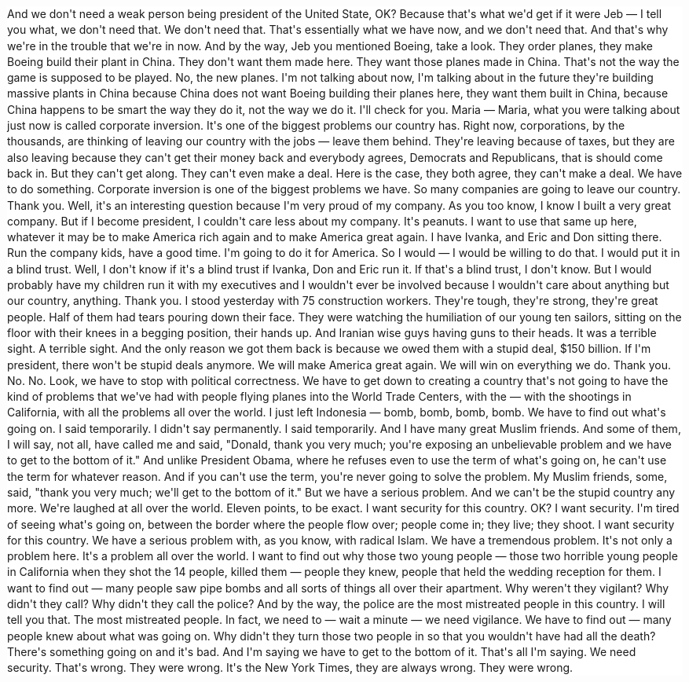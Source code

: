 And we don't need a weak person being president of the United State, OK? Because that's what we'd get if it were Jeb — I tell you what, we don't need that.
We don't need that. That's essentially what we have now, and we don't need that. And that's why we're in the trouble that we're in now. And by the way, Jeb you mentioned Boeing, take a look. They order planes, they make Boeing build their plant in China. They don't want them made here. They want those planes made in China.
That's not the way the game is supposed to be played.
No, the new planes. I'm not talking about now, I'm talking about in the future they're building massive plants in China because China does not want Boeing building their planes here, they want them built in China, because China happens to be smart the way they do it, not the way we do it.
I'll check for you.
Maria — Maria, what you were talking about just now is called corporate inversion. It's one of the biggest problems our country has. Right now, corporations, by the thousands, are thinking of leaving our country with the jobs — leave them behind. They're leaving because of taxes, but they are also leaving because they can't get their money back and everybody agrees, Democrats and Republicans, that is should come back in. But they can't get along. They can't even make a deal. Here is the case, they both agree, they can't make a deal. We have to do something. Corporate inversion is one of the biggest problems we have. So many companies are going to leave our country.
Thank you.
Well, it's an interesting question because I'm very proud of my company. As you too know, I know I built a very great company. But if I become president, I couldn't care less about my company. It's peanuts. I want to use that same up here, whatever it may be to make America rich again and to make America great again. I have Ivanka, and Eric and Don sitting there. Run the company kids, have a good time. I'm going to do it for America. So I would — I would be willing to do that.
I would put it in a blind trust. Well, I don't know if it's a blind trust if Ivanka, Don and Eric run it. If that's a blind trust, I don't know. But I would probably have my children run it with my executives and I wouldn't ever be involved because I wouldn't care about anything but our country, anything.
Thank you.
I stood yesterday with 75 construction workers. They're tough, they're strong, they're great people. Half of them had tears pouring down their face. They were watching the humiliation of our young ten sailors, sitting on the floor with their knees in a begging position, their hands up. And Iranian wise guys having guns to their heads. It was a terrible sight. A terrible sight. And the only reason we got them back is because we owed them with a stupid deal, $150 billion. If I'm president, there won't be stupid deals anymore. We will make America great again. We will win on everything we do. Thank you. 
No. No. Look, we have to stop with political correctness. We have to get down to creating a country that's not going to have the kind of problems that we've had with people flying planes into the World Trade Centers, with the — with the shootings in California, with all the problems all over the world. I just left Indonesia — bomb, bomb, bomb, bomb. We have to find out what's going on. I said temporarily. I didn't say permanently. I said temporarily. And I have many great Muslim friends. And some of them, I will say, not all, have called me and said, "Donald, thank you very much; you're exposing an unbelievable problem and we have to get to the bottom of it." And unlike President Obama, where he refuses even to use the term of what's going on, he can't use the term for whatever reason. And if you can't use the term, you're never going to solve the problem. My Muslim friends, some, said, "thank you very much; we'll get to the bottom of it." But we have a serious problem. And we can't be the stupid country any more. We're laughed at all over the world. 
Eleven points, to be exact.
I want security for this country. OK? I want security. I'm tired of seeing what's going on, between the border where the people flow over; people come in; they live; they shoot. I want security for this country. We have a serious problem with, as you know, with radical Islam. We have a tremendous problem. It's not only a problem here. It's a problem all over the world. I want to find out why those two young people — those two horrible young people in California when they shot the 14 people, killed them — people they knew, people that held the wedding reception for them. I want to find out — many people saw pipe bombs and all sorts of things all over their apartment. Why weren't they vigilant? Why didn't they call? Why didn't they call the police? And by the way, the police are the most mistreated people in this country. I will tell you that. The most mistreated people. In fact, we need to — wait a minute — we need vigilance. We have to find out — many people knew about what was going on. Why didn't they turn those two people in so that you wouldn't have had all the death? There's something going on and it's bad. And I'm saying we have to get to the bottom of it. That's all I'm saying. We need security.
That's wrong. They were wrong. It's the New York Times, they are always wrong.
They were wrong.